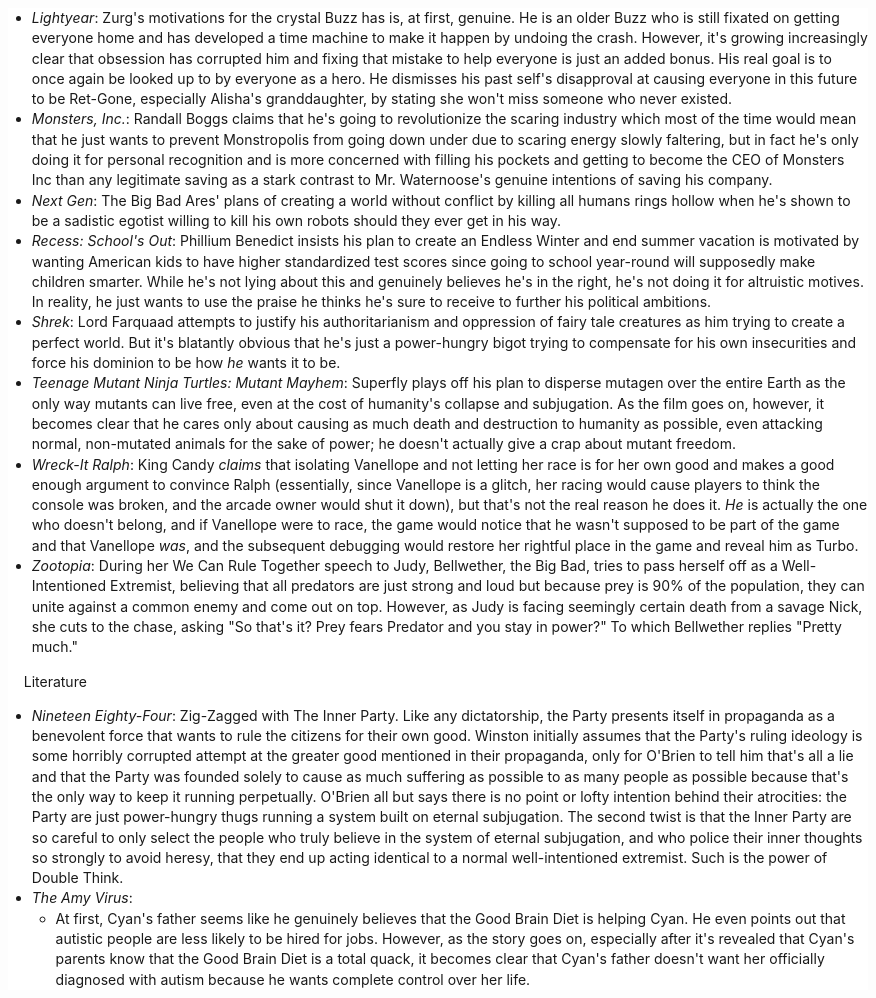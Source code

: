 -   _Lightyear_: Zurg's motivations for the crystal Buzz has is, at first, genuine. He is an older Buzz who is still fixated on getting everyone home and has developed a time machine to make it happen by undoing the crash. However, it's growing increasingly clear that obsession has corrupted him and fixing that mistake to help everyone is just an added bonus. His real goal is to once again be looked up to by everyone as a hero. He dismisses his past self's disapproval at causing everyone in this future to be Ret-Gone, especially Alisha's granddaughter, by stating she won't miss someone who never existed.
-   _Monsters, Inc._: Randall Boggs claims that he's going to revolutionize the scaring industry which most of the time would mean that he just wants to prevent Monstropolis from going down under due to scaring energy slowly faltering, but in fact he's only doing it for personal recognition and is more concerned with filling his pockets and getting to become the CEO of Monsters Inc than any legitimate saving as a stark contrast to Mr. Waternoose's genuine intentions of saving his company.
-   _Next Gen_: The Big Bad Ares' plans of creating a world without conflict by killing all humans rings hollow when he's shown to be a sadistic egotist willing to kill his own robots should they ever get in his way.
-   _Recess: School's Out_: Phillium Benedict insists his plan to create an Endless Winter and end summer vacation is motivated by wanting American kids to have higher standardized test scores since going to school year-round will supposedly make children smarter. While he's not lying about this and genuinely believes he's in the right, he's not doing it for altruistic motives. In reality, he just wants to use the praise he thinks he's sure to receive to further his political ambitions.
-   _Shrek_: Lord Farquaad attempts to justify his authoritarianism and oppression of fairy tale creatures as him trying to create a perfect world. But it's blatantly obvious that he's just a power-hungry bigot trying to compensate for his own insecurities and force his dominion to be how _he_ wants it to be.
-   _Teenage Mutant Ninja Turtles: Mutant Mayhem_: Superfly plays off his plan to disperse mutagen over the entire Earth as the only way mutants can live free, even at the cost of humanity's collapse and subjugation. As the film goes on, however, it becomes clear that he cares only about causing as much death and destruction to humanity as possible, even attacking normal, non-mutated animals for the sake of power; he doesn't actually give a crap about mutant freedom.
-   _Wreck-It Ralph_: King Candy _claims_ that isolating Vanellope and not letting her race is for her own good and makes a good enough argument to convince Ralph (essentially, since Vanellope is a glitch, her racing would cause players to think the console was broken, and the arcade owner would shut it down), but that's not the real reason he does it. _He_ is actually the one who doesn't belong, and if Vanellope were to race, the game would notice that he wasn't supposed to be part of the game and that Vanellope _was_, and the subsequent debugging would restore her rightful place in the game and reveal him as Turbo.
-   _Zootopia_: During her We Can Rule Together speech to Judy, Bellwether, the Big Bad, tries to pass herself off as a Well-Intentioned Extremist, believing that all predators are just strong and loud but because prey is 90% of the population, they can unite against a common enemy and come out on top. However, as Judy is facing seemingly certain death from a savage Nick, she cuts to the chase, asking "So that's it? Prey fears Predator and you stay in power?" To which Bellwether replies "Pretty much."

    Literature 

-   _Nineteen Eighty-Four_: Zig-Zagged with The Inner Party. Like any dictatorship, the Party presents itself in propaganda as a benevolent force that wants to rule the citizens for their own good. Winston initially assumes that the Party's ruling ideology is some horribly corrupted attempt at the greater good mentioned in their propaganda, only for O'Brien to tell him that's all a lie and that the Party was founded solely to cause as much suffering as possible to as many people as possible because that's the only way to keep it running perpetually. O'Brien all but says there is no point or lofty intention behind their atrocities: the Party are just power-hungry thugs running a system built on eternal subjugation. The second twist is that the Inner Party are so careful to only select the people who truly believe in the system of eternal subjugation, and who police their inner thoughts so strongly to avoid heresy, that they end up acting identical to a normal well-intentioned extremist. Such is the power of Double Think.
-   _The Amy Virus_:
    -   At first, Cyan's father seems like he genuinely believes that the Good Brain Diet is helping Cyan. He even points out that autistic people are less likely to be hired for jobs. However, as the story goes on, especially after it's revealed that Cyan's parents know that the Good Brain Diet is a total quack, it becomes clear that Cyan's father doesn't want her officially diagnosed with autism because he wants complete control over her life.